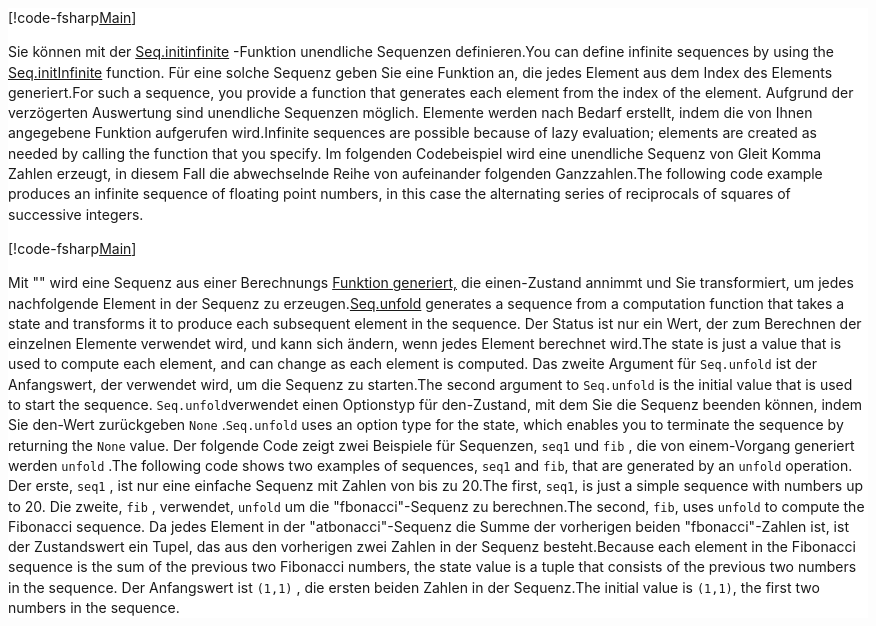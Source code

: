 [!code-fsharp[Main](~/samples/snippets/fsharp/fssequences/snippet12.fs)]

<span data-ttu-id="cc522-168">Sie können mit der [Seq.initinfinite](https://msdn.microsoft.com/library/d1804e53-da92-48ec-8d6e-57eaf4c62bef) -Funktion unendliche Sequenzen definieren.</span><span class="sxs-lookup"><span data-stu-id="cc522-168">You can define infinite sequences by using the [Seq.initInfinite](https://msdn.microsoft.com/library/d1804e53-da92-48ec-8d6e-57eaf4c62bef) function.</span></span> <span data-ttu-id="cc522-169">Für eine solche Sequenz geben Sie eine Funktion an, die jedes Element aus dem Index des Elements generiert.</span><span class="sxs-lookup"><span data-stu-id="cc522-169">For such a sequence, you provide a function that generates each element from the index of the element.</span></span> <span data-ttu-id="cc522-170">Aufgrund der verzögerten Auswertung sind unendliche Sequenzen möglich. Elemente werden nach Bedarf erstellt, indem die von Ihnen angegebene Funktion aufgerufen wird.</span><span class="sxs-lookup"><span data-stu-id="cc522-170">Infinite sequences are possible because of lazy evaluation; elements are created as needed by calling the function that you specify.</span></span> <span data-ttu-id="cc522-171">Im folgenden Codebeispiel wird eine unendliche Sequenz von Gleit Komma Zahlen erzeugt, in diesem Fall die abwechselnde Reihe von aufeinander folgenden Ganzzahlen.</span><span class="sxs-lookup"><span data-stu-id="cc522-171">The following code example produces an infinite sequence of floating point numbers, in this case the alternating series of reciprocals of squares of successive integers.</span></span>

[!code-fsharp[Main](~/samples/snippets/fsharp/fssequences/snippet13.fs)]

<span data-ttu-id="cc522-172">Mit "" wird eine Sequenz aus einer Berechnungs [Funktion generiert,](https://msdn.microsoft.com/library/7d9232fc-742e-42bc-bdf7-6f130f0eff21) die einen-Zustand annimmt und Sie transformiert, um jedes nachfolgende Element in der Sequenz zu erzeugen.</span><span class="sxs-lookup"><span data-stu-id="cc522-172">[Seq.unfold](https://msdn.microsoft.com/library/7d9232fc-742e-42bc-bdf7-6f130f0eff21) generates a sequence from a computation function that takes a state and transforms it to produce each subsequent element in the sequence.</span></span> <span data-ttu-id="cc522-173">Der Status ist nur ein Wert, der zum Berechnen der einzelnen Elemente verwendet wird, und kann sich ändern, wenn jedes Element berechnet wird.</span><span class="sxs-lookup"><span data-stu-id="cc522-173">The state is just a value that is used to compute each element, and can change as each element is computed.</span></span> <span data-ttu-id="cc522-174">Das zweite Argument für `Seq.unfold` ist der Anfangswert, der verwendet wird, um die Sequenz zu starten.</span><span class="sxs-lookup"><span data-stu-id="cc522-174">The second argument to `Seq.unfold` is the initial value that is used to start the sequence.</span></span> <span data-ttu-id="cc522-175">`Seq.unfold`verwendet einen Optionstyp für den-Zustand, mit dem Sie die Sequenz beenden können, indem Sie den-Wert zurückgeben `None` .</span><span class="sxs-lookup"><span data-stu-id="cc522-175">`Seq.unfold` uses an option type for the state, which enables you to terminate the sequence by returning the `None` value.</span></span> <span data-ttu-id="cc522-176">Der folgende Code zeigt zwei Beispiele für Sequenzen, `seq1` und `fib` , die von einem-Vorgang generiert werden `unfold` .</span><span class="sxs-lookup"><span data-stu-id="cc522-176">The following code shows two examples of sequences, `seq1` and `fib`, that are generated by an `unfold` operation.</span></span> <span data-ttu-id="cc522-177">Der erste, `seq1` , ist nur eine einfache Sequenz mit Zahlen von bis zu 20.</span><span class="sxs-lookup"><span data-stu-id="cc522-177">The first, `seq1`, is just a simple sequence with numbers up to 20.</span></span> <span data-ttu-id="cc522-178">Die zweite, `fib` , verwendet, `unfold` um die "fbonacci"-Sequenz zu berechnen.</span><span class="sxs-lookup"><span data-stu-id="cc522-178">The second, `fib`, uses `unfold` to compute the Fibonacci sequence.</span></span> <span data-ttu-id="cc522-179">Da jedes Element in der "atbonacci"-Sequenz die Summe der vorherigen beiden "fbonacci"-Zahlen ist, ist der Zustandswert ein Tupel, das aus den vorherigen zwei Zahlen in der Sequenz besteht.</span><span class="sxs-lookup"><span data-stu-id="cc522-179">Because each element in the Fibonacci sequence is the sum of the previous two Fibonacci numbers, the state value is a tuple that consists of the previous two numbers in the sequence.</span></span> <span data-ttu-id="cc522-180">Der Anfangswert ist `(1,1)` , die ersten beiden Zahlen in der Sequenz.</span><span class="sxs-lookup"><span data-stu-id="cc522-180">The initial value is `(1,1)`, the first two numbers in the sequence.</span></span>
